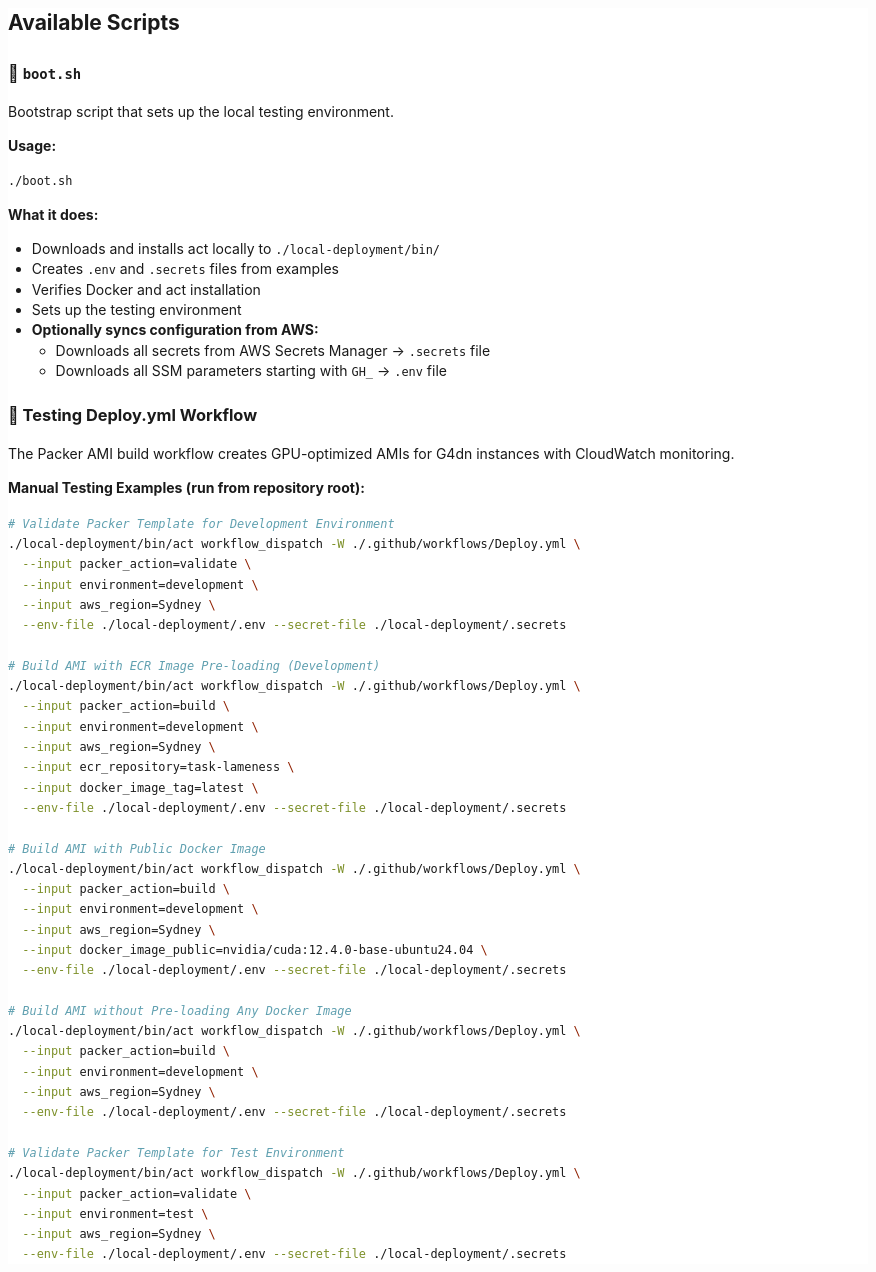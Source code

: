 ## Available Scripts

### 🚀 `boot.sh`
Bootstrap script that sets up the local testing environment.

**Usage:**
```bash
./boot.sh
```

**What it does:**
- Downloads and installs act locally to `./local-deployment/bin/`
- Creates `.env` and `.secrets` files from examples
- Verifies Docker and act installation
- Sets up the testing environment
- **Optionally syncs configuration from AWS:**
  - Downloads all secrets from AWS Secrets Manager → `.secrets` file
  - Downloads all SSM parameters starting with `GH_` → `.env` file

### 🔨 Testing Deploy.yml Workflow
The Packer AMI build workflow creates GPU-optimized AMIs for G4dn instances with CloudWatch monitoring.

**Manual Testing Examples (run from repository root):**

```bash
# Validate Packer Template for Development Environment
./local-deployment/bin/act workflow_dispatch -W ./.github/workflows/Deploy.yml \
  --input packer_action=validate \
  --input environment=development \
  --input aws_region=Sydney \
  --env-file ./local-deployment/.env --secret-file ./local-deployment/.secrets

# Build AMI with ECR Image Pre-loading (Development)
./local-deployment/bin/act workflow_dispatch -W ./.github/workflows/Deploy.yml \
  --input packer_action=build \
  --input environment=development \
  --input aws_region=Sydney \
  --input ecr_repository=task-lameness \
  --input docker_image_tag=latest \
  --env-file ./local-deployment/.env --secret-file ./local-deployment/.secrets

# Build AMI with Public Docker Image
./local-deployment/bin/act workflow_dispatch -W ./.github/workflows/Deploy.yml \
  --input packer_action=build \
  --input environment=development \
  --input aws_region=Sydney \
  --input docker_image_public=nvidia/cuda:12.4.0-base-ubuntu24.04 \
  --env-file ./local-deployment/.env --secret-file ./local-deployment/.secrets

# Build AMI without Pre-loading Any Docker Image
./local-deployment/bin/act workflow_dispatch -W ./.github/workflows/Deploy.yml \
  --input packer_action=build \
  --input environment=development \
  --input aws_region=Sydney \
  --env-file ./local-deployment/.env --secret-file ./local-deployment/.secrets

# Validate Packer Template for Test Environment
./local-deployment/bin/act workflow_dispatch -W ./.github/workflows/Deploy.yml \
  --input packer_action=validate \
  --input environment=test \
  --input aws_region=Sydney \
  --env-file ./local-deployment/.env --secret-file ./local-deployment/.secrets

```